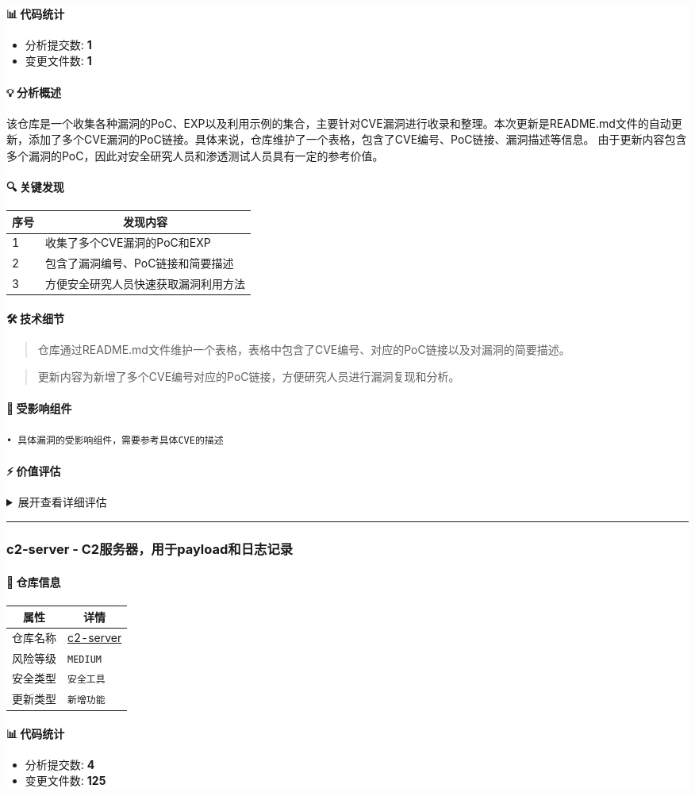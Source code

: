 #### 📊 代码统计

- 分析提交数: **1**
- 变更文件数: **1**

#### 💡 分析概述

该仓库是一个收集各种漏洞的PoC、EXP以及利用示例的集合，主要针对CVE漏洞进行收录和整理。本次更新是README.md文件的自动更新，添加了多个CVE漏洞的PoC链接。具体来说，仓库维护了一个表格，包含了CVE编号、PoC链接、漏洞描述等信息。 由于更新内容包含多个漏洞的PoC，因此对安全研究人员和渗透测试人员具有一定的参考价值。

#### 🔍 关键发现

| 序号 | 发现内容 |
|------|----------|
| 1 | 收集了多个CVE漏洞的PoC和EXP |
| 2 | 包含了漏洞编号、PoC链接和简要描述 |
| 3 | 方便安全研究人员快速获取漏洞利用方法 |

#### 🛠️ 技术细节

> 仓库通过README.md文件维护一个表格，表格中包含了CVE编号、对应的PoC链接以及对漏洞的简要描述。

> 更新内容为新增了多个CVE编号对应的PoC链接，方便研究人员进行漏洞复现和分析。


#### 🎯 受影响组件

```
• 具体漏洞的受影响组件，需要参考具体CVE的描述
```

#### ⚡ 价值评估

<details><summary>展开查看详细评估</summary></details>

---

### c2-server - C2服务器，用于payload和日志记录

#### 📌 仓库信息

| 属性 | 详情 |
|------|------|
| 仓库名称 | [c2-server](https://github.com/byte-babies/c2-server) |
| 风险等级 | `MEDIUM` |
| 安全类型 | `安全工具` |
| 更新类型 | `新增功能` |

#### 📊 代码统计

- 分析提交数: **4**
- 变更文件数: **125**
